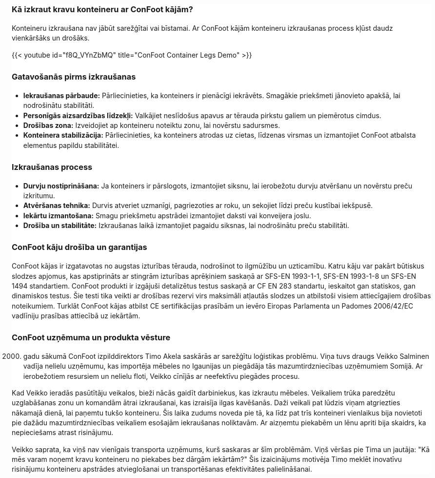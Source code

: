 ### Kā izkraut kravu konteineru ar ConFoot kājām?

Konteineru izkraušana nav jābūt sarežģītai vai bīstamai. Ar ConFoot kājām konteineru izkraušanas process kļūst daudz vienkāršāks un drošāks.

{{< youtube id="f8Q_VYnZbMQ" title="ConFoot Container Legs Demo" >}}

### Gatavošanās pirms izkraušanas

* **Iekraušanas pārbaude:** Pārliecinieties, ka konteiners ir pienācīgi iekrāvēts. Smagākie priekšmeti jānovieto apakšā, lai nodrošinātu stabilitāti.  
* **Personīgās aizsardzības līdzekļi:** Valkājiet neslīdošus apavus ar tērauda pirkstu galiem un piemērotus cimdus.  
* **Drošības zona:** Izveidojiet ap konteineru noteiktu zonu, lai novērstu sadursmes.  
* **Konteinera stabilizācija:** Pārliecinieties, ka konteiners atrodas uz cietas, līdzenas virsmas un izmantojiet ConFoot atbalsta elementus papildu stabilitātei.

### Izkraušanas process

* **Durvju nostiprināšana:** Ja konteiners ir pārslogots, izmantojiet siksnu, lai ierobežotu durvju atvēršanu un novērstu preču izkritumu.  
* **Atvēršanas tehnika:** Durvis atveriet uzmanīgi, pagriezoties ar roku, un sekojiet līdzi preču kustībai iekšpusē.  
* **Iekārtu izmantošana:** Smagu priekšmetu apstrādei izmantojiet daksti vai konveijera joslu.  
* **Drošība un stabilitāte:** Izkraušanas laikā izmantojiet pagaidu siksnas, lai nodrošinātu preču stabilitāti.

### ConFoot kāju drošība un garantijas

ConFoot kājas ir izgatavotas no augstas izturības tērauda, nodrošinot to ilgmūžību un uzticamību. Katru kāju var pakārt būtiskus slodzes apjomus, kas apstiprināts ar stingrām izturības aprēķiniem saskaņā ar SFS-EN 1993-1-1, SFS-EN 1993-1-8 un SFS-EN 1494 standartiem. ConFoot produkti ir izgājuši detalizētus testus saskaņā ar CF EN 283 standartu, ieskaitot gan statiskos, gan dinamiskos testus. Šie testi tika veikti ar drošības rezervi virs maksimāli atļautās slodzes un atbilstoši visiem attiecīgajiem drošības noteikumiem. Turklāt ConFoot kājas atbilst CE sertifikācijas prasībām un ievēro Eiropas Parlamenta un Padomes 2006/42/EC vadlīniju prasības attiecībā uz iekārtām.

### ConFoot uzņēmuma un produkta vēsture

2000. gadu sākumā ConFoot izpilddirektors Timo Akela saskārās ar sarežģītu loģistikas problēmu. Viņa tuvs draugs Veikko Salminen vadīja nelielu uzņēmumu, kas importēja mēbeles no Igaunijas un piegādāja tās mazumtirdzniecības uzņēmumiem Somijā. Ar ierobežotiem resursiem un nelielu floti, Veikko cīnījās ar neefektīvu piegādes procesu.

Kad Veikko ieradās pasūtītāju veikalos, bieži nācās gaidīt darbiniekus, kas izkrautu mēbeles. Veikaliem trūka paredzētu uzglabāšanas zonu un komandām ātrai izkraušanai, kas izraisīja ilgas kavēšanās. Daži veikali pat lūdzis viņam atgriezties nākamajā dienā, lai paņemtu tukšo konteineru. Šis laika zudums noveda pie tā, ka līdz pat trīs konteineri vienlaikus bija novietoti pie dažādu mazumtirdzniecības veikaliem esošajām iekraušanas noliktavām. Ar aizņemtu piekabēm un lēnu apriti bija skaidrs, ka nepieciešams atrast risinājumu.

Veikko saprata, ka viņš nav vienīgais transporta uzņēmums, kurš saskaras ar šīm problēmām. Viņš vēršas pie Tima un jautāja: "Kā mēs varam noņemt kravu konteineru no piekabes bez dārgām iekārtām?" Šis izaicinājums motivēja Timo meklēt inovatīvu risinājumu konteineru apstrādes atvieglošanai un transportēšanas efektivitātes palielināšanai.
